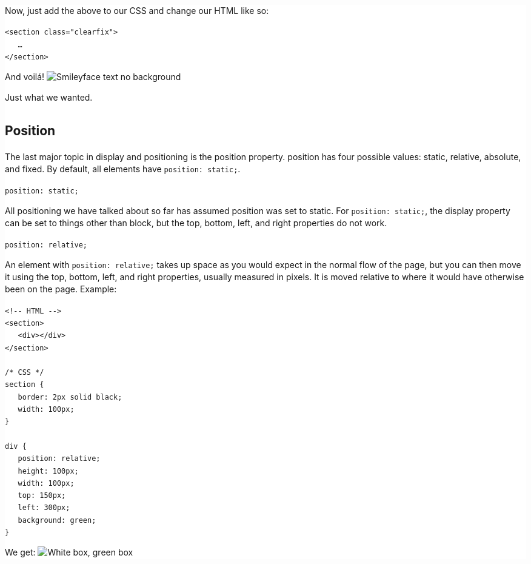 Now, just add the above to our CSS and change our HTML like so:
```
<section class="clearfix">
   …
</section>
```
And voilá!
![Smileyface text no  background](http://i.imgur.com/vc3ccGc.png)


Just what we wanted.

## Position
The last major topic in display and positioning is the position property. position has four possible values: static, relative, absolute, and fixed. By default, all elements have `position: static;`.
```
position: static;
```
All positioning we have talked about so far has assumed position was set to static. For `position: static;`, the display property can be set to things other than block, but the top, bottom, left, and right properties do not work.
```
position: relative;
```
An element with `position: relative;` takes up space as you would expect in the normal flow of the page, but you can then move it using the top, bottom, left, and right properties, usually measured in pixels. It is moved relative to where it would have otherwise been on the page.
Example:
```
<!-- HTML -->
<section>
   <div></div>
</section>

/* CSS */
section {
   border: 2px solid black;
   width: 100px;
}

div {
   position: relative;
   height: 100px;
   width: 100px;
   top: 150px;
   left: 300px;
   background: green;
}
```
We get:
![White box, green box](http://i.imgur.com/ThNKJBb.png)

